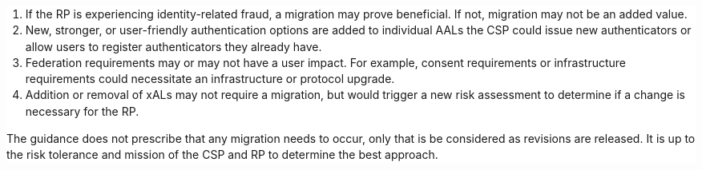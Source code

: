 1. If the RP is experiencing identity-related fraud, a migration may prove beneficial.  If not, migration may not be an added value.
2. New, stronger, or user-friendly authentication options are added to individual AALs the CSP could issue new authenticators or allow users to register authenticators they already have.
3. Federation requirements may or may not have a user impact. For example, consent requirements or infrastructure requirements could necessitate an infrastructure or protocol upgrade.
4. Addition or removal of xALs may not require a migration, but would trigger a new risk assessment to determine if a change is necessary for the RP.
 
The guidance does not prescribe that any migration needs to occur, only that is be considered as revisions are released. It is up to the risk tolerance and mission of the CSP and RP to determine the best approach.
